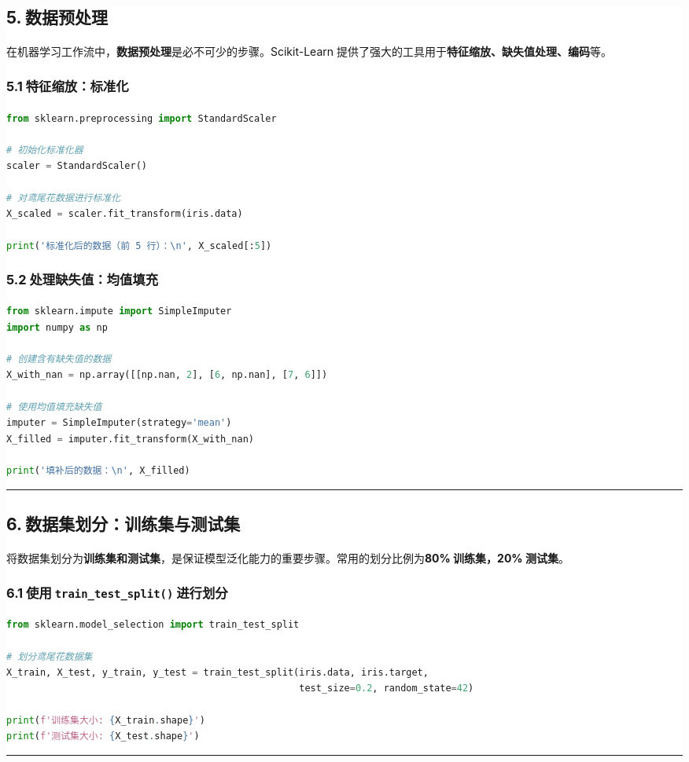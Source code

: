 
## **5. 数据预处理**

在机器学习工作流中，**数据预处理**是必不可少的步骤。Scikit-Learn 提供了强大的工具用于**特征缩放、缺失值处理、编码**等。

### **5.1 特征缩放：标准化**

```python
from sklearn.preprocessing import StandardScaler

# 初始化标准化器
scaler = StandardScaler()

# 对鸢尾花数据进行标准化
X_scaled = scaler.fit_transform(iris.data)

print('标准化后的数据（前 5 行）：\n', X_scaled[:5])
```

### **5.2 处理缺失值：均值填充**

```python
from sklearn.impute import SimpleImputer
import numpy as np

# 创建含有缺失值的数据
X_with_nan = np.array([[np.nan, 2], [6, np.nan], [7, 6]])

# 使用均值填充缺失值
imputer = SimpleImputer(strategy='mean')
X_filled = imputer.fit_transform(X_with_nan)

print('填补后的数据：\n', X_filled)
```

---

## **6. 数据集划分：训练集与测试集**

将数据集划分为**训练集和测试集**，是保证模型泛化能力的重要步骤。常用的划分比例为**80% 训练集，20% 测试集**。

### **6.1 使用 `train_test_split()` 进行划分**

```python
from sklearn.model_selection import train_test_split

# 划分鸢尾花数据集
X_train, X_test, y_train, y_test = train_test_split(iris.data, iris.target, 
                                                    test_size=0.2, random_state=42)

print(f'训练集大小: {X_train.shape}')
print(f'测试集大小: {X_test.shape}')
```

---